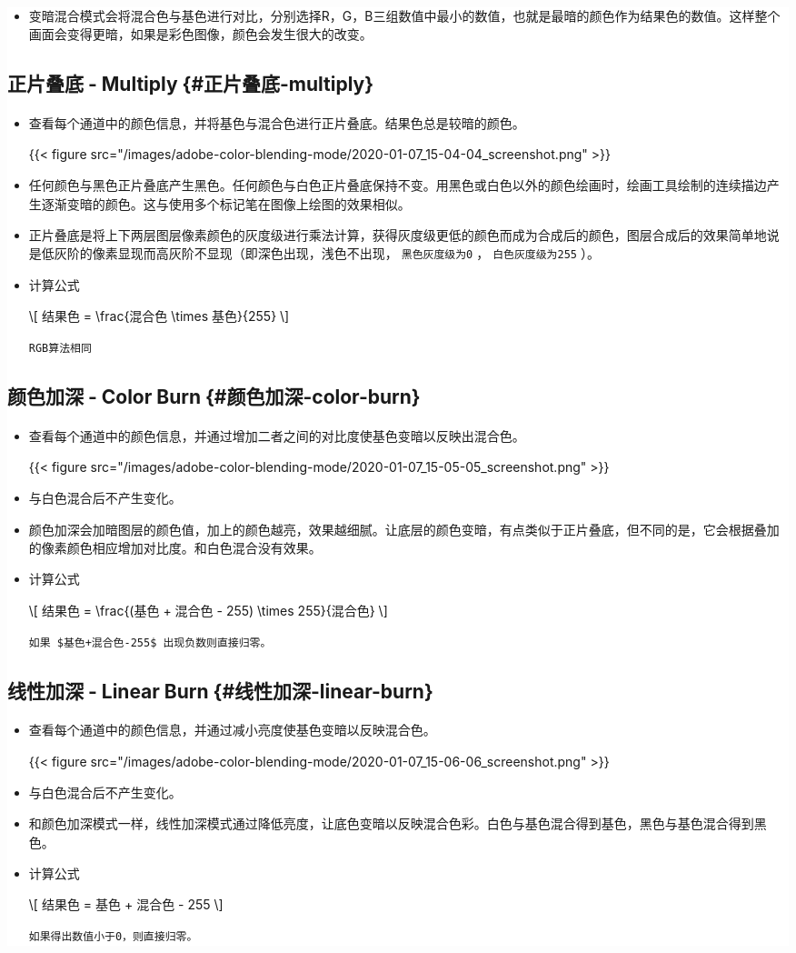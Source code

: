 -   变暗混合模式会将混合色与基色进行对比，分别选择R，G，B三组数值中最小的数值，也就是最暗的颜色作为结果色的数值。这样整个画面会变得更暗，如果是彩色图像，颜色会发生很大的改变。


## 正片叠底 - Multiply {#正片叠底-multiply}

-   查看每个通道中的颜色信息，并将基色与混合色进行正片叠底。结果色总是较暗的颜色。

    {{< figure src="/images/adobe-color-blending-mode/2020-01-07_15-04-04_screenshot.png" >}}

-   任何颜色与黑色正片叠底产生黑色。任何颜色与白色正片叠底保持不变。用黑色或白色以外的颜色绘画时，绘画工具绘制的连续描边产生逐渐变暗的颜色。这与使用多个标记笔在图像上绘图的效果相似。

-   正片叠底是将上下两层图层像素颜色的灰度级进行乘法计算，获得灰度级更低的颜色而成为合成后的颜色，图层合成后的效果简单地说是低灰阶的像素显现而高灰阶不显现（即深色出现，浅色不出现， `黑色灰度级为0` ， `白色灰度级为255` ）。

-   计算公式

    \\[ 结果色 = \frac{混合色 \times 基色}{255} \\]

    ```text
    RGB算法相同
    ```


## 颜色加深 - Color Burn {#颜色加深-color-burn}

-   查看每个通道中的颜色信息，并通过增加二者之间的对比度使基色变暗以反映出混合色。

    {{< figure src="/images/adobe-color-blending-mode/2020-01-07_15-05-05_screenshot.png" >}}

-   与白色混合后不产生变化。

-   颜色加深会加暗图层的颜色值，加上的颜色越亮，效果越细腻。让底层的颜色变暗，有点类似于正片叠底，但不同的是，它会根据叠加的像素颜色相应增加对比度。和白色混合没有效果。

-   计算公式

    \\[ 结果色 = \frac{(基色 + 混合色 - 255) \times 255}{混合色} \\]

    ```text
    如果 $基色+混合色-255$ 出现负数则直接归零。
    ```


## 线性加深 - Linear Burn {#线性加深-linear-burn}

-   查看每个通道中的颜色信息，并通过减小亮度使基色变暗以反映混合色。

    {{< figure src="/images/adobe-color-blending-mode/2020-01-07_15-06-06_screenshot.png" >}}

-   与白色混合后不产生变化。

-   和颜色加深模式一样，线性加深模式通过降低亮度，让底色变暗以反映混合色彩。白色与基色混合得到基色，黑色与基色混合得到黑色。

-   计算公式

    \\[ 结果色 = 基色 + 混合色 - 255 \\]

    ```text
    如果得出数值小于0，则直接归零。
    ```
